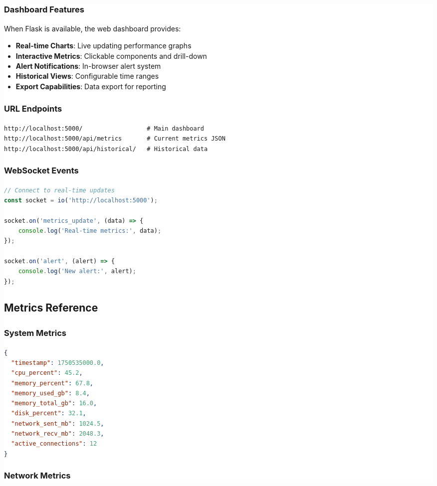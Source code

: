 ### Dashboard Features

When Flask is available, the web dashboard provides:

- **Real-time Charts**: Live updating performance graphs
- **Interactive Metrics**: Clickable components and drill-down
- **Alert Notifications**: In-browser alert system
- **Historical Views**: Configurable time ranges
- **Export Capabilities**: Data export for reporting

### URL Endpoints

```
http://localhost:5000/                  # Main dashboard
http://localhost:5000/api/metrics       # Current metrics JSON
http://localhost:5000/api/historical/   # Historical data
```

### WebSocket Events

```javascript
// Connect to real-time updates
const socket = io('http://localhost:5000');

socket.on('metrics_update', (data) => {
    console.log('Real-time metrics:', data);
});

socket.on('alert', (alert) => {
    console.log('New alert:', alert);
});
```

## Metrics Reference

### System Metrics

```json
{
  "timestamp": 1750535000.0,
  "cpu_percent": 45.2,
  "memory_percent": 67.8,
  "memory_used_gb": 8.4,
  "memory_total_gb": 16.0,
  "disk_percent": 32.1,
  "network_sent_mb": 1024.5,
  "network_recv_mb": 2048.3,
  "active_connections": 12
}
```

### Network Metrics
